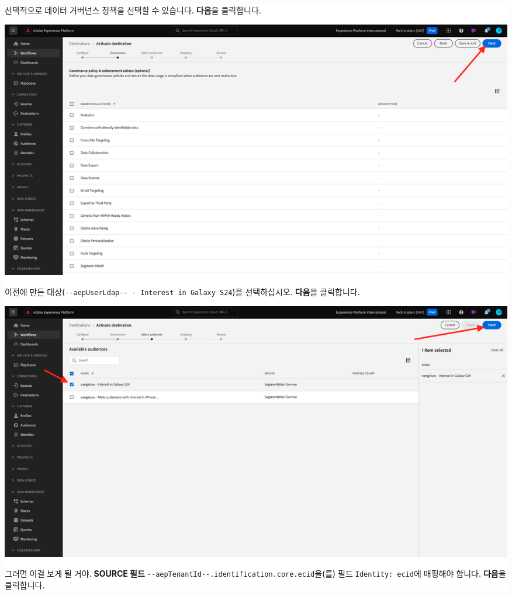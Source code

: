 선택적으로 데이터 거버넌스 정책을 선택할 수 있습니다. **다음**&#x200B;을 클릭합니다.

![데이터 수집](./images/destsdk5.png)

이전에 만든 대상(`--aepUserLdap-- - Interest in Galaxy S24`)을 선택하십시오. **다음**&#x200B;을 클릭합니다.

![데이터 수집](./images/destsdk6.png)

그러면 이걸 보게 될 거야. **SOURCE 필드** `--aepTenantId--.identification.core.ecid`을(를) 필드 `Identity: ecid`에 매핑해야 합니다. **다음**&#x200B;을 클릭합니다.

